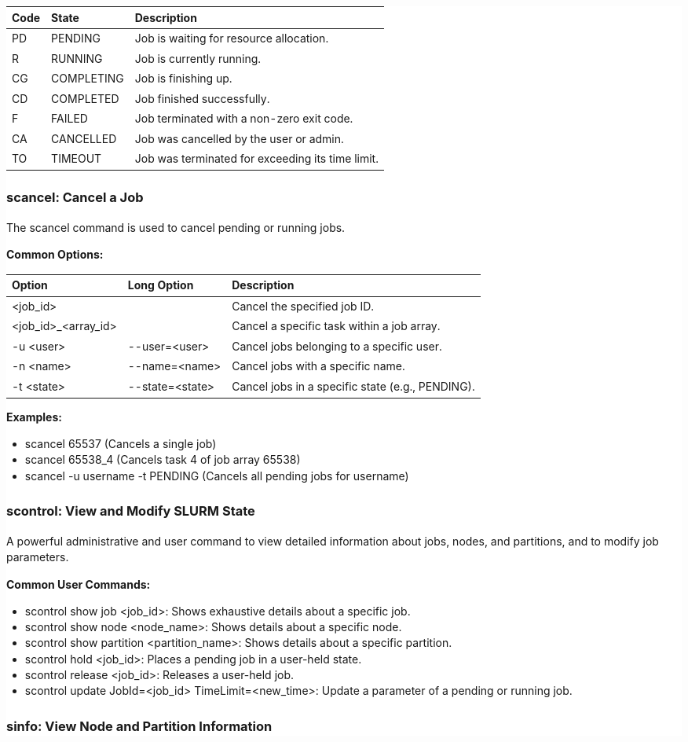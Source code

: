 | Code | State | Description |
| :---- | :---- | :---- |
| PD | PENDING | Job is waiting for resource allocation. |
| R | RUNNING | Job is currently running. |
| CG | COMPLETING | Job is finishing up. |
| CD | COMPLETED | Job finished successfully. |
| F | FAILED | Job terminated with a non-zero exit code. |
| CA | CANCELLED | Job was cancelled by the user or admin. |
| TO | TIMEOUT | Job was terminated for exceeding its time limit. |

### **scancel: Cancel a Job**

The scancel command is used to cancel pending or running jobs.

**Common Options:**

| Option | Long Option | Description |
| :---- | :---- | :---- |
| \<job\_id\> |  | Cancel the specified job ID. |
| \<job\_id\>\_\<array\_id\> |  | Cancel a specific task within a job array. |
| \-u \<user\> | \--user=\<user\> | Cancel jobs belonging to a specific user. |
| \-n \<name\> | \--name=\<name\> | Cancel jobs with a specific name. |
| \-t \<state\> | \--state=\<state\> | Cancel jobs in a specific state (e.g., PENDING). |

**Examples:**

* scancel 65537 (Cancels a single job)  
* scancel 65538\_4 (Cancels task 4 of job array 65538\)  
* scancel \-u username \-t PENDING (Cancels all pending jobs for username)

### **scontrol: View and Modify SLURM State**

A powerful administrative and user command to view detailed information about jobs, nodes, and partitions, and to modify job parameters.

**Common User Commands:**

* scontrol show job \<job\_id\>: Shows exhaustive details about a specific job.  
* scontrol show node \<node\_name\>: Shows details about a specific node.  
* scontrol show partition \<partition\_name\>: Shows details about a specific partition.  
* scontrol hold \<job\_id\>: Places a pending job in a user-held state.  
* scontrol release \<job\_id\>: Releases a user-held job.  
* scontrol update JobId=\<job\_id\> TimeLimit=\<new\_time\>: Update a parameter of a pending or running job.

### **sinfo: View Node and Partition Information**
